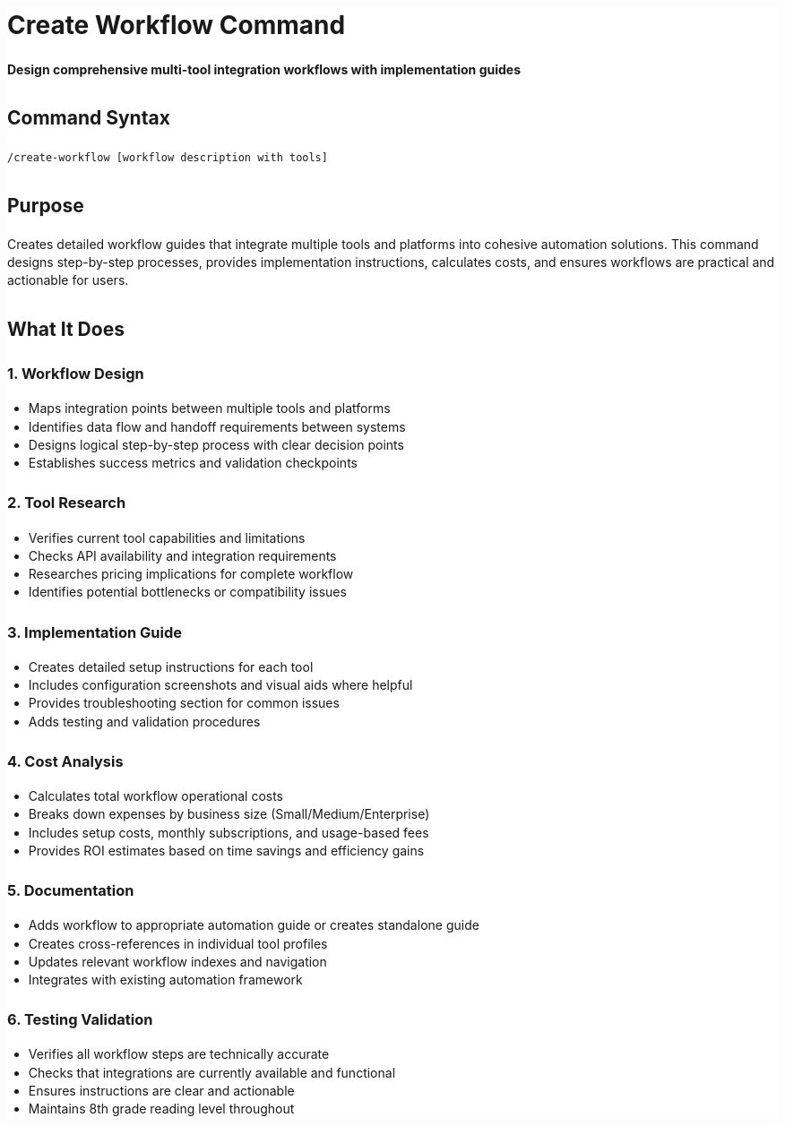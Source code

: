 # Create Workflow Command

**Design comprehensive multi-tool integration workflows with implementation guides**

## Command Syntax
```
/create-workflow [workflow description with tools]
```

## Purpose
Creates detailed workflow guides that integrate multiple tools and platforms into cohesive automation solutions. This command designs step-by-step processes, provides implementation instructions, calculates costs, and ensures workflows are practical and actionable for users.

## What It Does

### 1. Workflow Design
- Maps integration points between multiple tools and platforms
- Identifies data flow and handoff requirements between systems
- Designs logical step-by-step process with clear decision points
- Establishes success metrics and validation checkpoints

### 2. Tool Research
- Verifies current tool capabilities and limitations
- Checks API availability and integration requirements
- Researches pricing implications for complete workflow
- Identifies potential bottlenecks or compatibility issues

### 3. Implementation Guide  
- Creates detailed setup instructions for each tool
- Includes configuration screenshots and visual aids where helpful
- Provides troubleshooting section for common issues
- Adds testing and validation procedures

### 4. Cost Analysis
- Calculates total workflow operational costs
- Breaks down expenses by business size (Small/Medium/Enterprise)
- Includes setup costs, monthly subscriptions, and usage-based fees
- Provides ROI estimates based on time savings and efficiency gains

### 5. Documentation
- Adds workflow to appropriate automation guide or creates standalone guide
- Creates cross-references in individual tool profiles
- Updates relevant workflow indexes and navigation
- Integrates with existing automation framework

### 6. Testing Validation
- Verifies all workflow steps are technically accurate
- Checks that integrations are currently available and functional
- Ensures instructions are clear and actionable
- Maintains 8th grade reading level throughout
